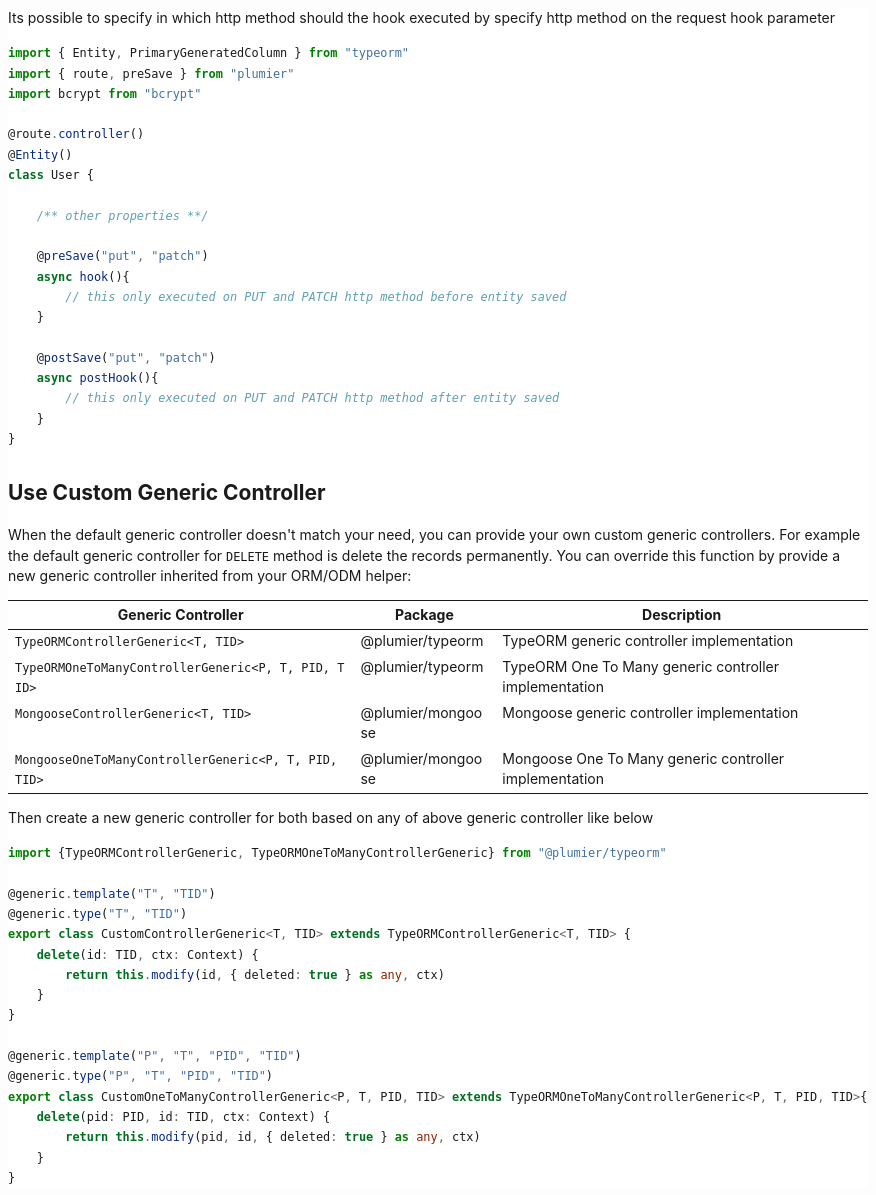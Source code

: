 Its possible to specify in which http method should the hook executed by specify http method on the request hook parameter

```typescript
import { Entity, PrimaryGeneratedColumn } from "typeorm"
import { route, preSave } from "plumier"
import bcrypt from "bcrypt"

@route.controller()
@Entity()
class User {
    
    /** other properties **/

    @preSave("put", "patch")
    async hook(){
        // this only executed on PUT and PATCH http method before entity saved
    }

    @postSave("put", "patch")
    async postHook(){
        // this only executed on PUT and PATCH http method after entity saved
    }
}
``` 

## Use Custom Generic Controller 

When the default generic controller doesn't match your need, you can provide your own custom generic controllers. For example the default generic controller for `DELETE` method is delete the records permanently. You can override this function by provide a new generic controller inherited from your ORM/ODM helper: 

| Generic Controller                                   | Package           | Description                                            |
| ---------------------------------------------------- | ----------------- | ------------------------------------------------------ |
| `TypeORMControllerGeneric<T, TID>`                   | @plumier/typeorm  | TypeORM generic controller implementation              |
| `TypeORMOneToManyControllerGeneric<P, T, PID, TID>`  | @plumier/typeorm  | TypeORM One To Many generic controller implementation  |
| `MongooseControllerGeneric<T, TID>`                  | @plumier/mongoose | Mongoose generic controller implementation             |
| `MongooseOneToManyControllerGeneric<P, T, PID, TID>` | @plumier/mongoose | Mongoose One To Many generic controller implementation |

Then create a new generic controller for both based on any of above generic controller like below 

```typescript 
import {TypeORMControllerGeneric, TypeORMOneToManyControllerGeneric} from "@plumier/typeorm"

@generic.template("T", "TID")
@generic.type("T", "TID")
export class CustomControllerGeneric<T, TID> extends TypeORMControllerGeneric<T, TID> {
    delete(id: TID, ctx: Context) {
        return this.modify(id, { deleted: true } as any, ctx)
    }
}

@generic.template("P", "T", "PID", "TID")
@generic.type("P", "T", "PID", "TID")
export class CustomOneToManyControllerGeneric<P, T, PID, TID> extends TypeORMOneToManyControllerGeneric<P, T, PID, TID>{
    delete(pid: PID, id: TID, ctx: Context) {
        return this.modify(pid, id, { deleted: true } as any, ctx)
    }
}
```
